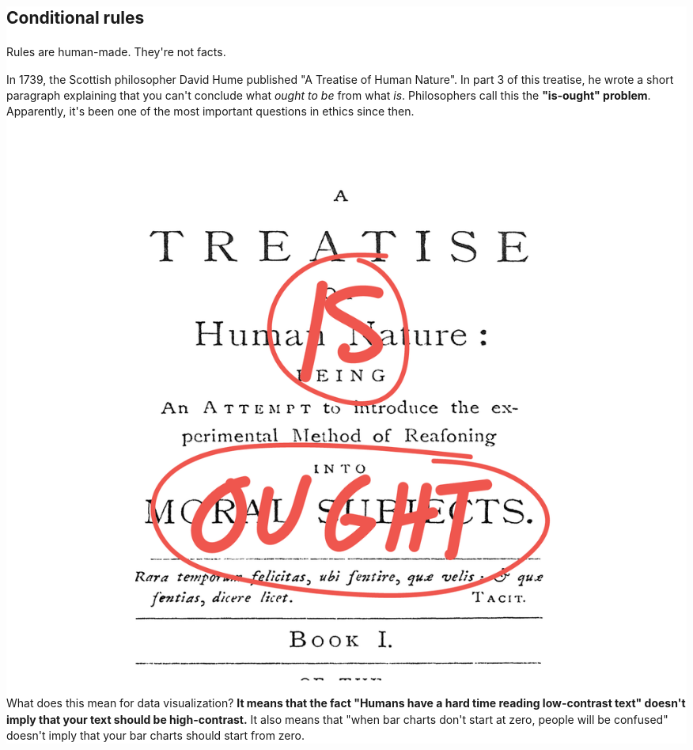 

## Conditional rules

Rules are human-made. They're not facts. 

In 1739, the Scottish philosopher David Hume published "A Treatise of Human Nature". In part 3 of this treatise, he wrote a short paragraph explaining that you can't conclude what *ought to be* from what *is*. Philosophers call this the **"is-ought" problem**. Apparently, it's been one of the most important questions in ethics since then.

![slide from my SHOW talk about data vis rules](/pic/201120_S-H-O-W-talk58.png)

What does this mean for data visualization? **It means that the fact "Humans have a hard time reading low-contrast text" doesn't imply that your text should be high-contrast.** It also means that "when bar charts don't start at zero, people will be confused" doesn't imply that your bar charts should start from zero.
